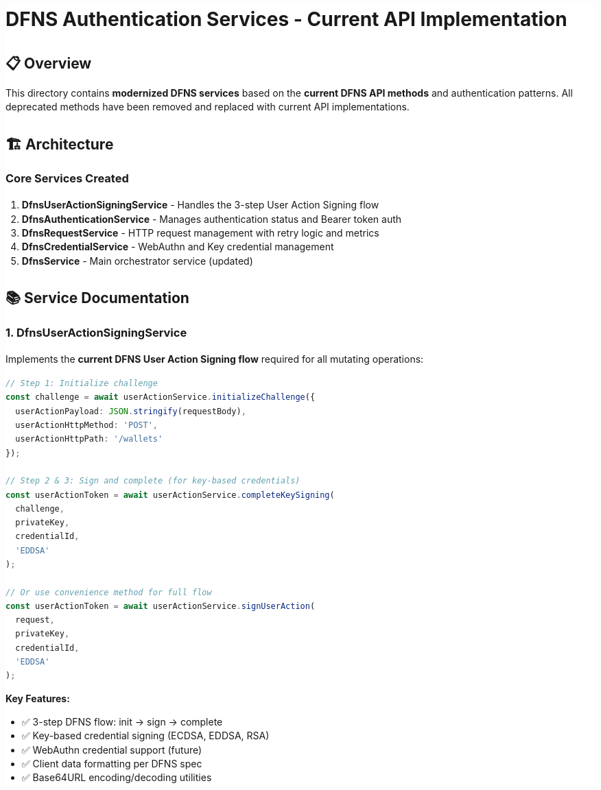 # DFNS Authentication Services - Current API Implementation

## 📋 Overview

This directory contains **modernized DFNS services** based on the **current DFNS API methods** and authentication patterns. All deprecated methods have been removed and replaced with current API implementations.

## 🏗️ Architecture

### Core Services Created

1. **DfnsUserActionSigningService** - Handles the 3-step User Action Signing flow
2. **DfnsAuthenticationService** - Manages authentication status and Bearer token auth  
3. **DfnsRequestService** - HTTP request management with retry logic and metrics
4. **DfnsCredentialService** - WebAuthn and Key credential management
5. **DfnsService** - Main orchestrator service (updated)

## 📚 Service Documentation

### 1. DfnsUserActionSigningService

Implements the **current DFNS User Action Signing flow** required for all mutating operations:

```typescript
// Step 1: Initialize challenge
const challenge = await userActionService.initializeChallenge({
  userActionPayload: JSON.stringify(requestBody),
  userActionHttpMethod: 'POST',
  userActionHttpPath: '/wallets'
});

// Step 2 & 3: Sign and complete (for key-based credentials)
const userActionToken = await userActionService.completeKeySigning(
  challenge,
  privateKey,
  credentialId,
  'EDDSA'
);

// Or use convenience method for full flow
const userActionToken = await userActionService.signUserAction(
  request,
  privateKey,
  credentialId,
  'EDDSA'
);
```

**Key Features:**
- ✅ 3-step DFNS flow: init → sign → complete
- ✅ Key-based credential signing (ECDSA, EDDSA, RSA)
- ✅ WebAuthn credential support (future)
- ✅ Client data formatting per DFNS spec
- ✅ Base64URL encoding/decoding utilities
